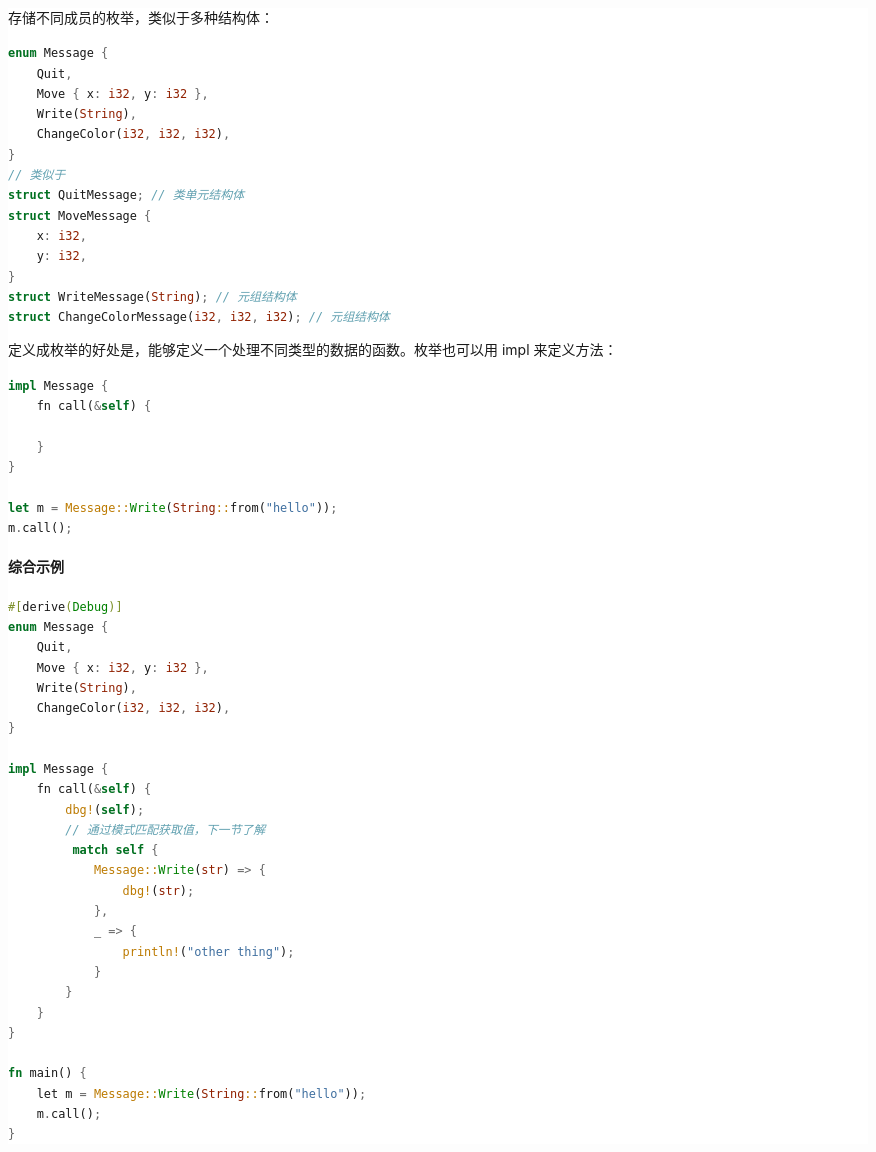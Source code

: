 存储不同成员的枚举，类似于多种结构体：

```rust
enum Message {
    Quit,
    Move { x: i32, y: i32 },
    Write(String),
    ChangeColor(i32, i32, i32),
}
// 类似于
struct QuitMessage; // 类单元结构体
struct MoveMessage {
    x: i32,
    y: i32,
}
struct WriteMessage(String); // 元组结构体
struct ChangeColorMessage(i32, i32, i32); // 元组结构体
```

定义成枚举的好处是，能够定义一个处理不同类型的数据的函数。枚举也可以用 impl 来定义方法：

```rust
impl Message {
    fn call(&self) {
        
    }
}
​
let m = Message::Write(String::from("hello"));
m.call();
```

#### 综合示例

```rust
#[derive(Debug)]
enum Message {
    Quit,
    Move { x: i32, y: i32 },
    Write(String),
    ChangeColor(i32, i32, i32),
}
​
impl Message {
    fn call(&self) {
        dbg!(self);
        // 通过模式匹配获取值，下一节了解
         match self {
            Message::Write(str) => {
                dbg!(str);
            },
            _ => {
                println!("other thing");
            }
        }
    }
}
​
fn main() {
    let m = Message::Write(String::from("hello"));
    m.call();
}
```
